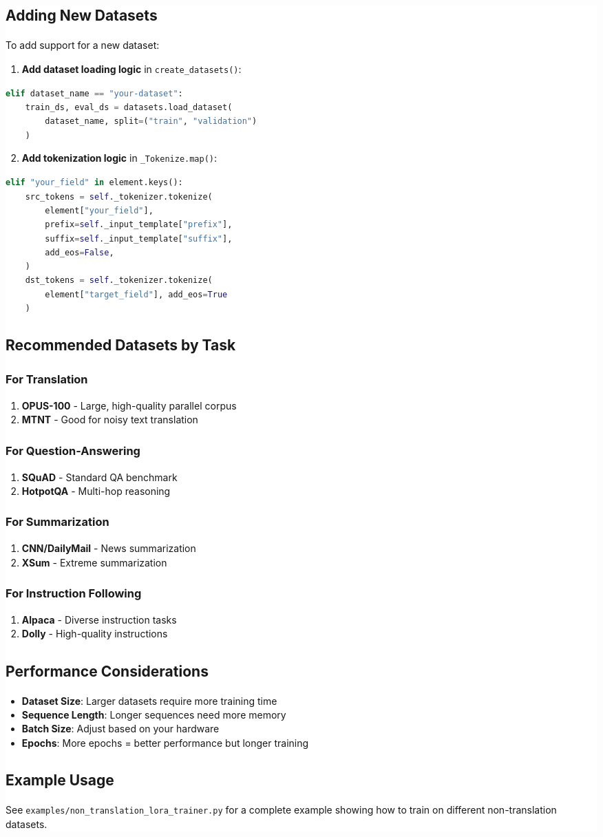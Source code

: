 ## Adding New Datasets

To add support for a new dataset:

1. **Add dataset loading logic** in `create_datasets()`:
```python
elif dataset_name == "your-dataset":
    train_ds, eval_ds = datasets.load_dataset(
        dataset_name, split=("train", "validation")
    )
```

2. **Add tokenization logic** in `_Tokenize.map()`:
```python
elif "your_field" in element.keys():
    src_tokens = self._tokenizer.tokenize(
        element["your_field"],
        prefix=self._input_template["prefix"],
        suffix=self._input_template["suffix"],
        add_eos=False,
    )
    dst_tokens = self._tokenizer.tokenize(
        element["target_field"], add_eos=True
    )
```

## Recommended Datasets by Task

### For Translation
1. **OPUS-100** - Large, high-quality parallel corpus
2. **MTNT** - Good for noisy text translation

### For Question-Answering
1. **SQuAD** - Standard QA benchmark
2. **HotpotQA** - Multi-hop reasoning

### For Summarization
1. **CNN/DailyMail** - News summarization
2. **XSum** - Extreme summarization

### For Instruction Following
1. **Alpaca** - Diverse instruction tasks
2. **Dolly** - High-quality instructions

## Performance Considerations

- **Dataset Size**: Larger datasets require more training time
- **Sequence Length**: Longer sequences need more memory
- **Batch Size**: Adjust based on your hardware
- **Epochs**: More epochs = better performance but longer training

## Example Usage

See `examples/non_translation_lora_trainer.py` for a complete example showing how to train on different non-translation datasets. 